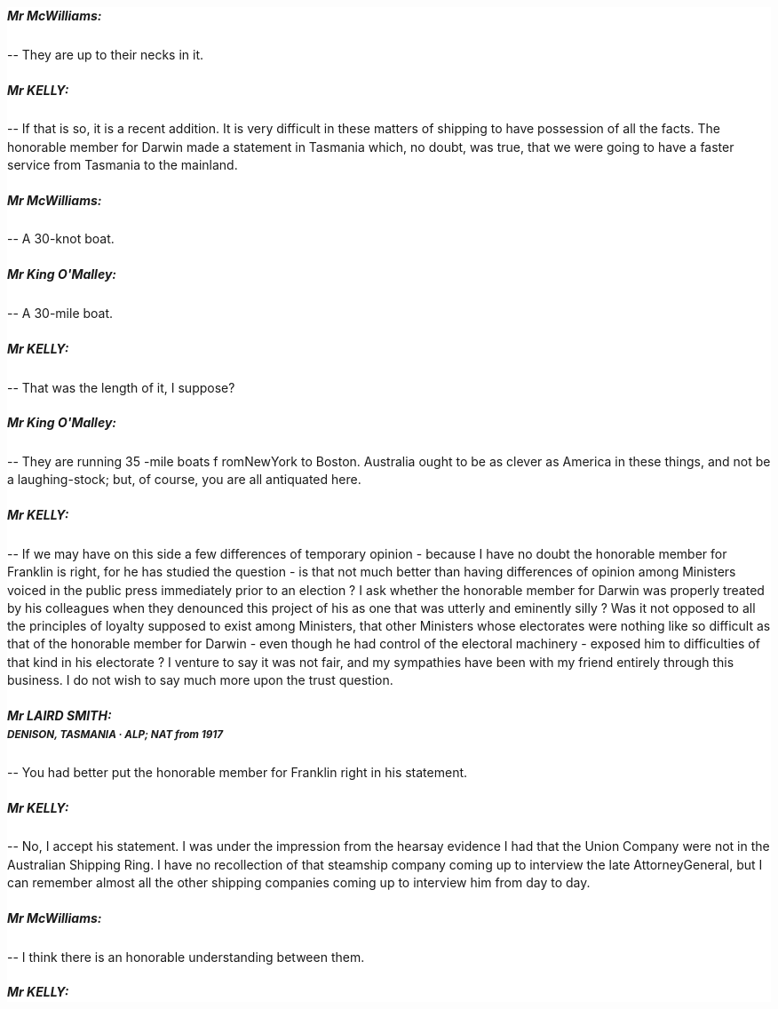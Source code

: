 ##### Mr McWilliams:

--  They are up to their necks in it. 

##### Mr KELLY:

-- If that is so, it is a recent addition. It is very difficult in these matters of shipping to have possession of all the facts. The honorable member for Darwin made a statement in Tasmania which, no doubt, was true, that we were going to have a faster service from Tasmania to the mainland. 

##### Mr McWilliams:

--  A 30-knot boat. 

##### Mr King O'Malley:

--  A 30-mile boat. 

##### Mr KELLY:

-- That was the length of it, I suppose? 

##### Mr King O'Malley:

--  They are running 35 -mile boats f romNewYork to Boston. Australia ought to be as clever as America in these things, and not be a laughing-stock; but, of course, you are all antiquated here. 

##### Mr KELLY:

-- If we may have on this side a few differences of temporary opinion - because I have no doubt the honorable member for Franklin is right, for he has studied the question - is that not much better than having differences of opinion among Ministers voiced in the public press immediately prior to an election ? I ask whether the honorable member for Darwin was properly treated by his colleagues when they denounced this project of his as one that was utterly and eminently silly ? Was it not opposed to all the principles of loyalty supposed to exist among Ministers, that other Ministers whose electorates were nothing like so difficult as that of the honorable member for Darwin - even though he had control of the electoral machinery - exposed him to difficulties of that kind in his electorate ? I venture to say it was not fair, and my sympathies have been with my friend entirely through this business. I do not wish to say much more upon the trust question. 

##### Mr LAIRD SMITH:<br><small class="text-muted">DENISON, TASMANIA &middot; ALP; NAT from 1917</small>

-- You had better put the honorable member for Franklin right in his statement. 

##### Mr KELLY:

-- No, I accept his statement. I was under the impression from the hearsay evidence I had that the Union Company were not in the Australian Shipping Ring. I have no recollection of that steamship company coming up to interview the late AttorneyGeneral, but I can remember almost all the other shipping companies coming up to interview him from day to day. 

##### Mr McWilliams:

-- I think there is an honorable understanding between them. 

##### Mr KELLY:
